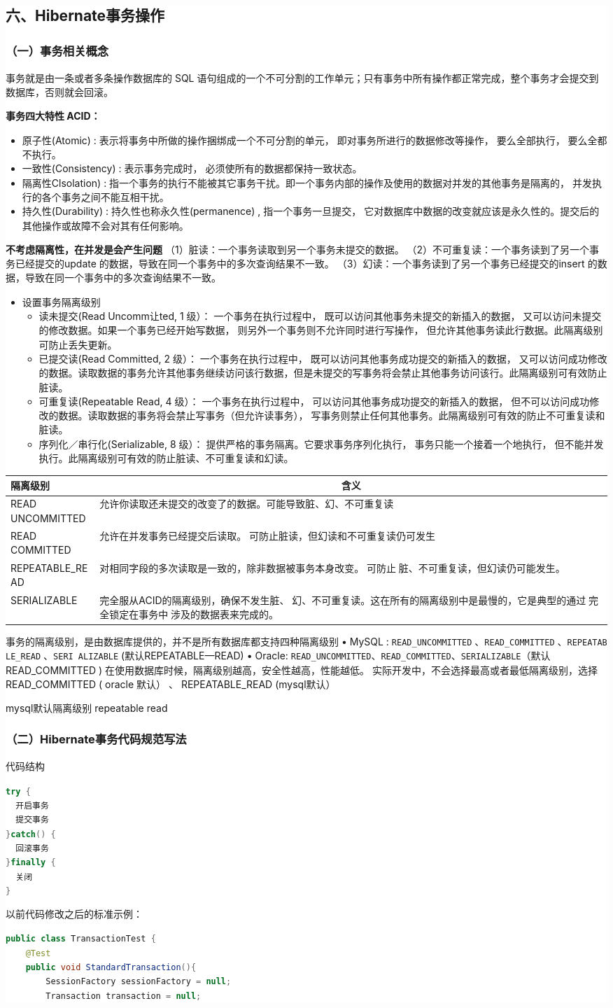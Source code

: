 ## 六、Hibernate事务操作

### （一）事务相关概念
事务就是由一条或者多条操作数据库的 SQL 语句组成的一个不可分割的工作单元；只有事务中所有操作都正常完成，整个事务才会提交到数据库，否则就会回滚。


**事务四大特性 ACID：**
- 原子性(Atomic) : 表示将事务中所做的操作捆绑成一个不可分割的单元， 即对事务所进行的数据修改等操作， 要么全部执行， 要么全都不执行。
- 一致性(Consistency) : 表示事务完成时， 必须使所有的数据都保持一致状态。
- 隔离性Clsolation) : 指一个事务的执行不能被其它事务干扰。即一个事务内部的操作及使用的数据对并发的其他事务是隔离的， 并发执行的各个事务之间不能互相干扰。
- 持久性(Durability) : 持久性也称永久性(permanence) , 指一个事务一旦提交， 它对数据库中数据的改变就应该是永久性的。提交后的其他操作或故障不会对其有任何影响。

**不考虑隔离性，在并发是会产生问题**
（1）脏读：一个事务读取到另一个事务未提交的数据。
（2）不可重复读：一个事务读到了另一个事务已经提交的update 的数据，导致在同一个事务中的多次查询结果不一致。
（3）幻读：一个事务读到了另一个事务已经提交的insert 的数据，导致在同一个事务中的多次查询结果不一致。

- 设置事务隔离级别
  - 读未提交(Read Uncomm让ted, 1 级）： 一个事务在执行过程中， 既可以访问其他事务未提交的新插入的数据， 又可以访问未提交的修改数据。如果一个事务已经开始写数据， 则另外一个事务则不允许同时进行写操作， 但允许其他事务读此行数据。此隔离级别可防止丢失更新。
  - 已提交读(Read Committed, 2 级）： 一个事务在执行过程中， 既可以访问其他事务成功提交的新插入的数据， 又可以访问成功修改的数据。读取数据的事务允许其他事务继续访问该行数据，但是未提交的写事务将会禁止其他事务访问该行。此隔离级别可有效防止脏读。
  - 可重复读(Repeatable Read, 4 级）： 一个事务在执行过程中， 可以访问其他事务成功提交的新插入的数据， 但不可以访问成功修改的数据。读取数据的事务将会禁止写事务（但允许读事务）， 写事务则禁止任何其他事务。此隔离级别可有效的防止不可重复读和脏读。
  - 序列化／串行化(Serializable, 8 级）： 提供严格的事务隔离。它要求事务序列化执行， 事务只能一个接着一个地执行， 但不能并发执行。此隔离级别可有效的防止脏读、不可重复读和幻读。



| 隔离级别 | 含义|
|:--|---|
|READ UNCOMMITTED |允许你读取还未提交的改变了的数据。可能导致脏、幻、不可重复读|
|READ COMMITTED |允许在并发事务已经提交后读取。 可防止脏读，但幻读和不可重复读仍可发生|
|REPEATABLE_READ |对相同字段的多次读取是一致的，除非数据被事务本身改变。 可防止 脏、不可重复读，但幻读仍可能发生。|
|SERIALIZABLE |完全服从ACID的隔离级别，确保不发生脏、 幻、不可重复读。这在所有的隔离级别中是最慢的，它是典型的通过 完全锁定在事务中 涉及的数据表来完成的。|
事务的隔离级别，是由数据库提供的，并不是所有数据库都支持四种隔离级别
• MySQL : `READ_UNCOMMITTED` 、`READ_COMMITTED` 、`REPEATABLE_READ` 、`SERI ALIZABLE` (默认REPEATABLE—READ)
• Oracle: `READ_UNCOMMITTED`、`READ_COMMITTED`、`SERIALIZABLE`（默认READ_COMMITTED )
在使用数据库时候，隔离级别越高，安全性越高，性能越低。
实际开发中，不会选择最高或者最低隔离级别，选择READ_COMMITTED ( oracle 默认） 、
REPEATABLE_READ (mysql默认）

mysql默认隔离级别 repeatable read

### （二）Hibernate事务代码规范写法
代码结构
```java
try {
  开启事务
  提交事务
}catch() {
  回滚事务
}finally {
  关闭
}
```
以前代码修改之后的标准示例：
```java
public class TransactionTest {
    @Test
    public void StandardTransaction(){
        SessionFactory sessionFactory = null;
        Transaction transaction = null;
```